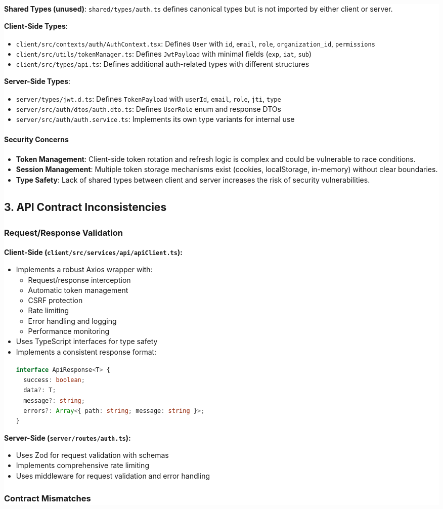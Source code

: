 **Shared Types (unused)**: `shared/types/auth.ts` defines canonical types but is not imported by either client or server.

**Client-Side Types**:
- `client/src/contexts/auth/AuthContext.tsx`: Defines `User` with `id`, `email`, `role`, `organization_id`, `permissions`
- `client/src/utils/tokenManager.ts`: Defines `JwtPayload` with minimal fields (`exp`, `iat`, `sub`)
- `client/src/types/api.ts`: Defines additional auth-related types with different structures

**Server-Side Types**:
- `server/types/jwt.d.ts`: Defines `TokenPayload` with `userId`, `email`, `role`, `jti`, `type`
- `server/src/auth/dtos/auth.dto.ts`: Defines `UserRole` enum and response DTOs
- `server/src/auth/auth.service.ts`: Implements its own type variants for internal use

#### Security Concerns
- **Token Management**: Client-side token rotation and refresh logic is complex and could be vulnerable to race conditions.
- **Session Management**: Multiple token storage mechanisms exist (cookies, localStorage, in-memory) without clear boundaries.
- **Type Safety**: Lack of shared types between client and server increases the risk of security vulnerabilities.

## 3. API Contract Inconsistencies

### Request/Response Validation

**Client-Side (`client/src/services/api/apiClient.ts`):**
- Implements a robust Axios wrapper with:
  - Request/response interception
  - Automatic token management
  - CSRF protection
  - Rate limiting
  - Error handling and logging
  - Performance monitoring
- Uses TypeScript interfaces for type safety
- Implements a consistent response format:
  ```typescript
  interface ApiResponse<T> {
    success: boolean;
    data?: T;
    message?: string;
    errors?: Array<{ path: string; message: string }>;
  }
  ```

**Server-Side (`server/routes/auth.ts`):**
- Uses Zod for request validation with schemas
- Implements comprehensive rate limiting
- Uses middleware for request validation and error handling

### Contract Mismatches
